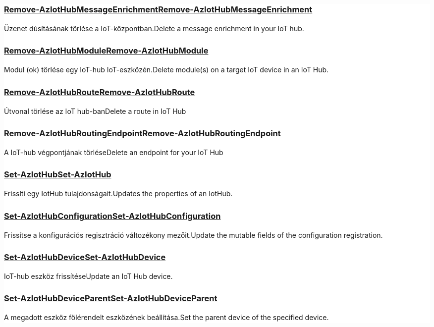 ### [<span data-ttu-id="08944-197">Remove-AzIotHubMessageEnrichment</span><span class="sxs-lookup"><span data-stu-id="08944-197">Remove-AzIotHubMessageEnrichment</span></span>](Remove-AzIotHubMessageEnrichment.md)
<span data-ttu-id="08944-198">Üzenet dúsításának törlése a IoT-központban.</span><span class="sxs-lookup"><span data-stu-id="08944-198">Delete a message enrichment in your IoT hub.</span></span>

### [<span data-ttu-id="08944-199">Remove-AzIotHubModule</span><span class="sxs-lookup"><span data-stu-id="08944-199">Remove-AzIotHubModule</span></span>](Remove-AzIotHubModule.md)
<span data-ttu-id="08944-200">Modul (ok) törlése egy IoT-hub IoT-eszközén.</span><span class="sxs-lookup"><span data-stu-id="08944-200">Delete module(s) on a target IoT device in an IoT Hub.</span></span>

### [<span data-ttu-id="08944-201">Remove-AzIotHubRoute</span><span class="sxs-lookup"><span data-stu-id="08944-201">Remove-AzIotHubRoute</span></span>](Remove-AzIotHubRoute.md)
<span data-ttu-id="08944-202">Útvonal törlése az IoT hub-ban</span><span class="sxs-lookup"><span data-stu-id="08944-202">Delete a route in IoT Hub</span></span>

### [<span data-ttu-id="08944-203">Remove-AzIotHubRoutingEndpoint</span><span class="sxs-lookup"><span data-stu-id="08944-203">Remove-AzIotHubRoutingEndpoint</span></span>](Remove-AzIotHubRoutingEndpoint.md)
<span data-ttu-id="08944-204">A IoT-hub végpontjának törlése</span><span class="sxs-lookup"><span data-stu-id="08944-204">Delete an endpoint for your IoT Hub</span></span>

### [<span data-ttu-id="08944-205">Set-AzIotHub</span><span class="sxs-lookup"><span data-stu-id="08944-205">Set-AzIotHub</span></span>](Set-AzIotHub.md)
<span data-ttu-id="08944-206">Frissíti egy IotHub tulajdonságait.</span><span class="sxs-lookup"><span data-stu-id="08944-206">Updates the properties of an IotHub.</span></span>

### [<span data-ttu-id="08944-207">Set-AzIotHubConfiguration</span><span class="sxs-lookup"><span data-stu-id="08944-207">Set-AzIotHubConfiguration</span></span>](Set-AzIotHubConfiguration.md)
<span data-ttu-id="08944-208">Frissítse a konfigurációs regisztráció változékony mezőit.</span><span class="sxs-lookup"><span data-stu-id="08944-208">Update the mutable fields of the configuration registration.</span></span>

### [<span data-ttu-id="08944-209">Set-AzIotHubDevice</span><span class="sxs-lookup"><span data-stu-id="08944-209">Set-AzIotHubDevice</span></span>](Set-AzIotHubDevice.md)
<span data-ttu-id="08944-210">IoT-hub eszköz frissítése</span><span class="sxs-lookup"><span data-stu-id="08944-210">Update an IoT Hub device.</span></span>

### [<span data-ttu-id="08944-211">Set-AzIotHubDeviceParent</span><span class="sxs-lookup"><span data-stu-id="08944-211">Set-AzIotHubDeviceParent</span></span>](Set-AzIotHubDeviceParent.md)
<span data-ttu-id="08944-212">A megadott eszköz fölérendelt eszközének beállítása.</span><span class="sxs-lookup"><span data-stu-id="08944-212">Set the parent device of the specified device.</span></span>
